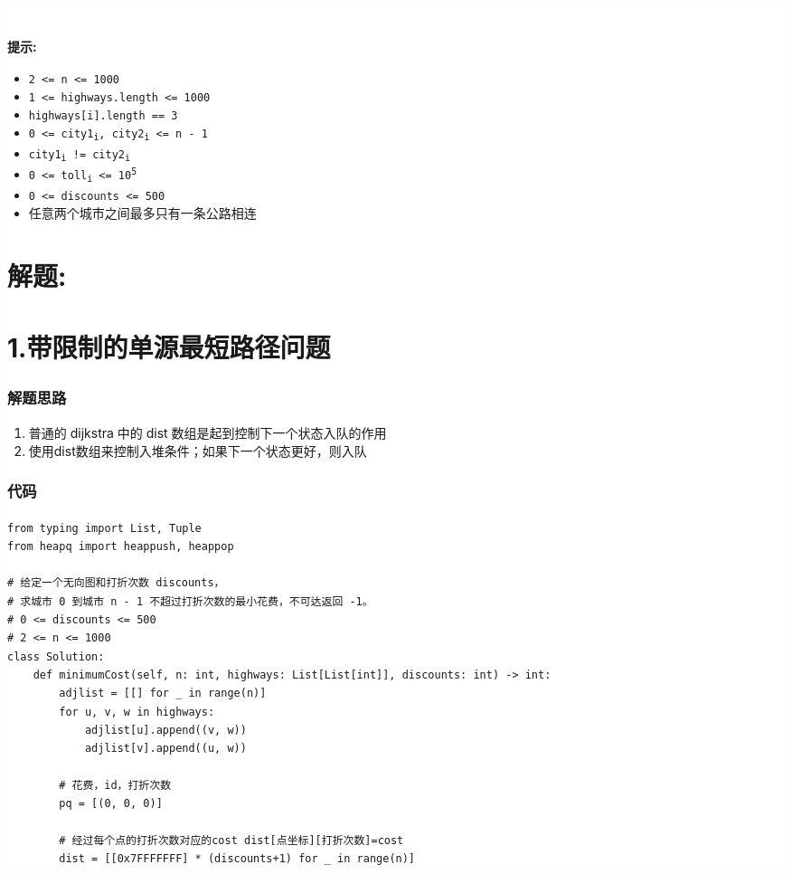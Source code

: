 <p>&nbsp;</p>

<p><strong>提示:</strong></p>

<ul>
	<li><code>2 &lt;= n &lt;= 1000</code></li>
	<li><code>1 &lt;= highways.length &lt;= 1000</code></li>
	<li><code>highways[i].length == 3</code></li>
	<li><code>0 &lt;= city1<sub>i</sub>, city2<sub>i</sub> &lt;= n - 1</code></li>
	<li><code>city1<sub>i</sub> != city2<sub>i</sub></code></li>
	<li><code>0 &lt;= toll<sub>i</sub> &lt;= 10<sup>5</sup></code></li>
	<li><code>0 &lt;= discounts &lt;= 500</code></li>
	<li>任意两个城市之间最多只有一条公路相连</li>
</ul>
































# 解题:
# 1.带限制的单源最短路径问题
### 解题思路
1. 普通的 dijkstra 中的 dist 数组是起到控制下一个状态入队的作用
2. 使用dist数组来控制入堆条件；如果下一个状态更好，则入队

### 代码

```python3
from typing import List, Tuple
from heapq import heappush, heappop

# 给定一个无向图和打折次数 discounts，
# 求城市 0 到城市 n - 1 不超过打折次数的最小花费，不可达返回 -1。
# 0 <= discounts <= 500
# 2 <= n <= 1000
class Solution:
    def minimumCost(self, n: int, highways: List[List[int]], discounts: int) -> int:
        adjlist = [[] for _ in range(n)]
        for u, v, w in highways:
            adjlist[u].append((v, w))
            adjlist[v].append((u, w))

        # 花费，id，打折次数
        pq = [(0, 0, 0)]

        # 经过每个点的打折次数对应的cost dist[点坐标][打折次数]=cost
        dist = [[0x7FFFFFFF] * (discounts+1) for _ in range(n)]

```